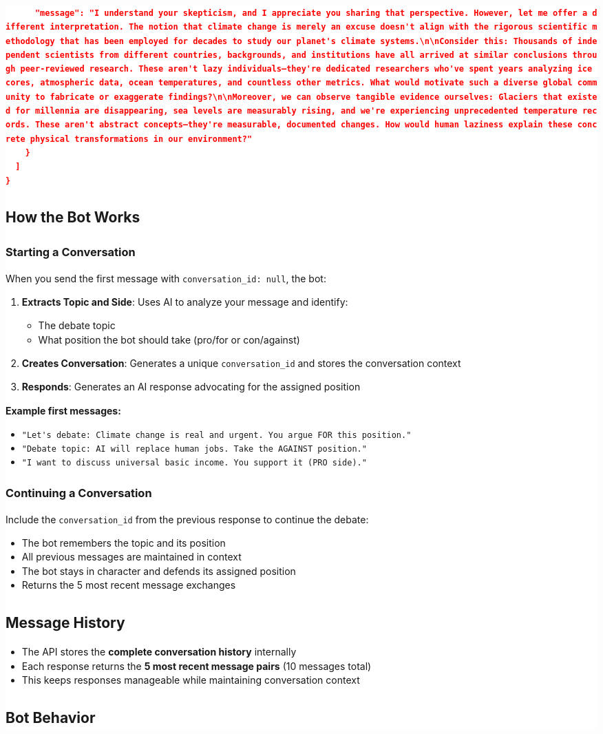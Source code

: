```json
      "message": "I understand your skepticism, and I appreciate you sharing that perspective. However, let me offer a different interpretation. The notion that climate change is merely an excuse doesn't align with the rigorous scientific methodology that has been employed for decades to study our planet's climate systems.\n\nConsider this: Thousands of independent scientists from different countries, backgrounds, and institutions have all arrived at similar conclusions through peer-reviewed research. These aren't lazy individuals—they're dedicated researchers who've spent years analyzing ice cores, atmospheric data, ocean temperatures, and countless other metrics. What would motivate such a diverse global community to fabricate or exaggerate findings?\n\nMoreover, we can observe tangible evidence ourselves: Glaciers that existed for millennia are disappearing, sea levels are measurably rising, and we're experiencing unprecedented temperature records. These aren't abstract concepts—they're measurable, documented changes. How would human laziness explain these concrete physical transformations in our environment?"
    }
  ]
}
```

## How the Bot Works

### Starting a Conversation

When you send the first message with `conversation_id: null`, the bot:

1. **Extracts Topic and Side**: Uses AI to analyze your message and identify:
   - The debate topic
   - What position the bot should take (pro/for or con/against)

2. **Creates Conversation**: Generates a unique `conversation_id` and stores the conversation context

3. **Responds**: Generates an AI response advocating for the assigned position

**Example first messages:**
- `"Let's debate: Climate change is real and urgent. You argue FOR this position."`
- `"Debate topic: AI will replace human jobs. Take the AGAINST position."`
- `"I want to discuss universal basic income. You support it (PRO side)."`

### Continuing a Conversation

Include the `conversation_id` from the previous response to continue the debate:

- The bot remembers the topic and its position
- All previous messages are maintained in context
- The bot stays in character and defends its assigned position
- Returns the 5 most recent message exchanges

## Message History

- The API stores the **complete conversation history** internally
- Each response returns the **5 most recent message pairs** (10 messages total)
- This keeps responses manageable while maintaining conversation context

## Bot Behavior

